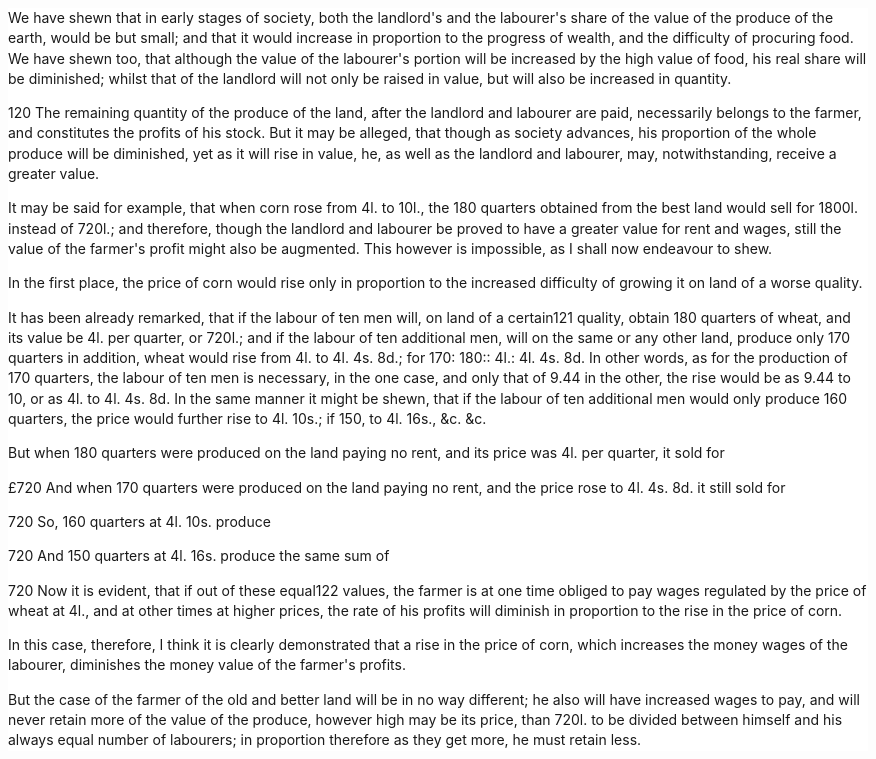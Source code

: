 We have shewn that in early stages of society, both the landlord's and the labourer's share of the value of the produce of the earth, would be but small; and that it would increase in proportion to the progress of wealth, and the difficulty of procuring food. We have shewn too, that although the value of the labourer's portion will be increased by the high value of food, his real share will be diminished; whilst that of the landlord will not only be raised in value, but will also be increased in quantity.

120 The remaining quantity of the produce of the land, after the landlord and labourer are paid, necessarily belongs to the farmer, and constitutes the profits of his stock. But it may be alleged, that though as society advances, his proportion of the whole produce will be diminished, yet as it will rise in value, he, as well as the landlord and labourer, may, notwithstanding, receive a greater value.

It may be said for example, that when corn rose from 4l. to 10l., the 180 quarters obtained from the best land would sell for 1800l. instead of 720l.; and therefore, though the landlord and labourer be proved to have a greater value for rent and wages, still the value of the farmer's profit might also be augmented. This however is impossible, as I shall now endeavour to shew.

In the first place, the price of corn would rise only in proportion to the increased difficulty of growing it on land of a worse quality.

It has been already remarked, that if the labour of ten men will, on land of a certain121 quality, obtain 180 quarters of wheat, and its value be 4l. per quarter, or 720l.; and if the labour of ten additional men, will on the same or any other land, produce only 170 quarters in addition, wheat would rise from 4l. to 4l. 4s. 8d.; for 170: 180:: 4l.: 4l. 4s. 8d. In other words, as for the production of 170 quarters, the labour of ten men is necessary, in the one case, and only that of 9.44 in the other, the rise would be as 9.44 to 10, or as 4l. to 4l. 4s. 8d. In the same manner it might be shewn, that if the labour of ten additional men would only produce 160 quarters, the price would further rise to 4l. 10s.; if 150, to 4l. 16s., &c. &c.

But when 180 quarters were produced on the land paying no rent, and its price was 4l. per quarter, it sold for

£720
And when 170 quarters were produced on the land paying no rent, and the price rose to 4l. 4s. 8d. it still sold for

720
So, 160 quarters at 4l. 10s. produce

720
And 150 quarters at 4l. 16s. produce the same sum of

720
Now it is evident, that if out of these equal122 values, the farmer is at one time obliged to pay wages regulated by the price of wheat at 4l., and at other times at higher prices, the rate of his profits will diminish in proportion to the rise in the price of corn.

In this case, therefore, I think it is clearly demonstrated that a rise in the price of corn, which increases the money wages of the labourer, diminishes the money value of the farmer's profits.

But the case of the farmer of the old and better land will be in no way different; he also will have increased wages to pay, and will never retain more of the value of the produce, however high may be its price, than 720l. to be divided between himself and his always equal number of labourers; in proportion therefore as they get more, he must retain less.
